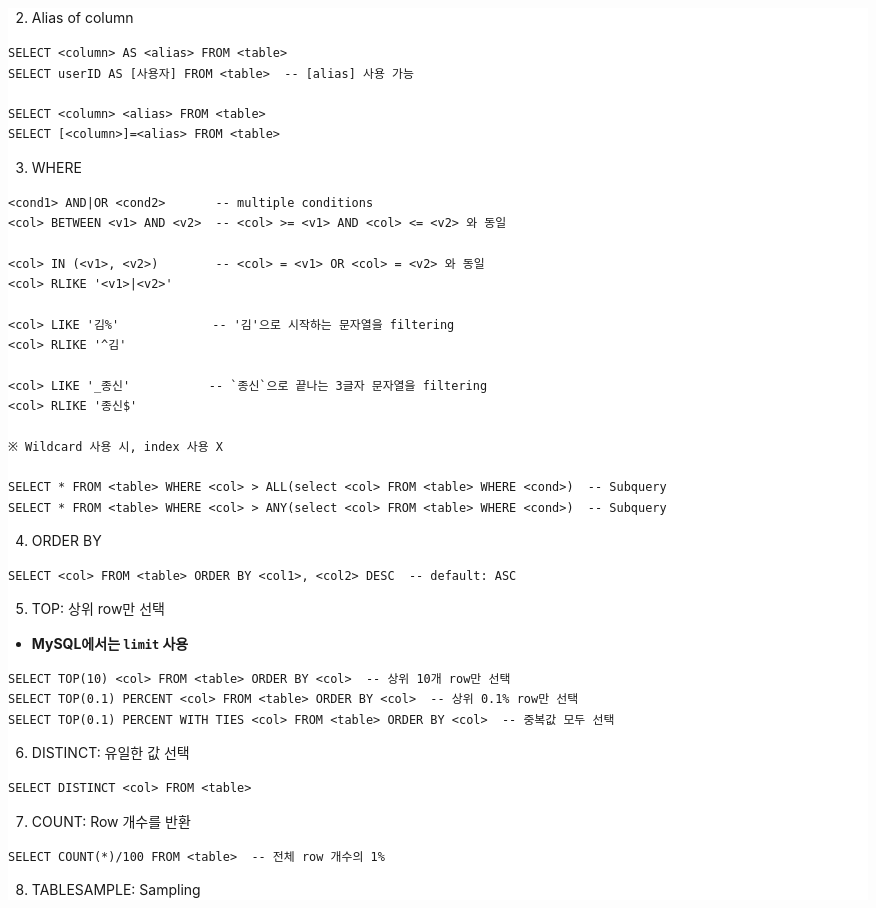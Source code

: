 2. Alias of column

```
SELECT <column> AS <alias> FROM <table>
SELECT userID AS [사용자] FROM <table>  -- [alias] 사용 가능

SELECT <column> <alias> FROM <table>
SELECT [<column>]=<alias> FROM <table>
```

3. WHERE

```
<cond1> AND|OR <cond2>       -- multiple conditions
<col> BETWEEN <v1> AND <v2>  -- <col> >= <v1> AND <col> <= <v2> 와 동일

<col> IN (<v1>, <v2>)        -- <col> = <v1> OR <col> = <v2> 와 동일
<col> RLIKE '<v1>|<v2>'

<col> LIKE '김%'             -- '김'으로 시작하는 문자열을 filtering
<col> RLIKE '^김'

<col> LIKE '_종신'           -- `종신`으로 끝나는 3글자 문자열을 filtering
<col> RLIKE '종신$'

※ Wildcard 사용 시, index 사용 X

SELECT * FROM <table> WHERE <col> > ALL(select <col> FROM <table> WHERE <cond>)  -- Subquery
SELECT * FROM <table> WHERE <col> > ANY(select <col> FROM <table> WHERE <cond>)  -- Subquery
```

4. ORDER BY

```
SELECT <col> FROM <table> ORDER BY <col1>, <col2> DESC  -- default: ASC
```

5. TOP: 상위 row만 선택
- **MySQL에서는 `limit` 사용**
```
SELECT TOP(10) <col> FROM <table> ORDER BY <col>  -- 상위 10개 row만 선택
SELECT TOP(0.1) PERCENT <col> FROM <table> ORDER BY <col>  -- 상위 0.1% row만 선택
SELECT TOP(0.1) PERCENT WITH TIES <col> FROM <table> ORDER BY <col>  -- 중복값 모두 선택
```

6. DISTINCT: 유일한 값 선택

```
SELECT DISTINCT <col> FROM <table>
```

7. COUNT: Row 개수를 반환

```
SELECT COUNT(*)/100 FROM <table>  -- 전체 row 개수의 1%
```

8. TABLESAMPLE: Sampling
